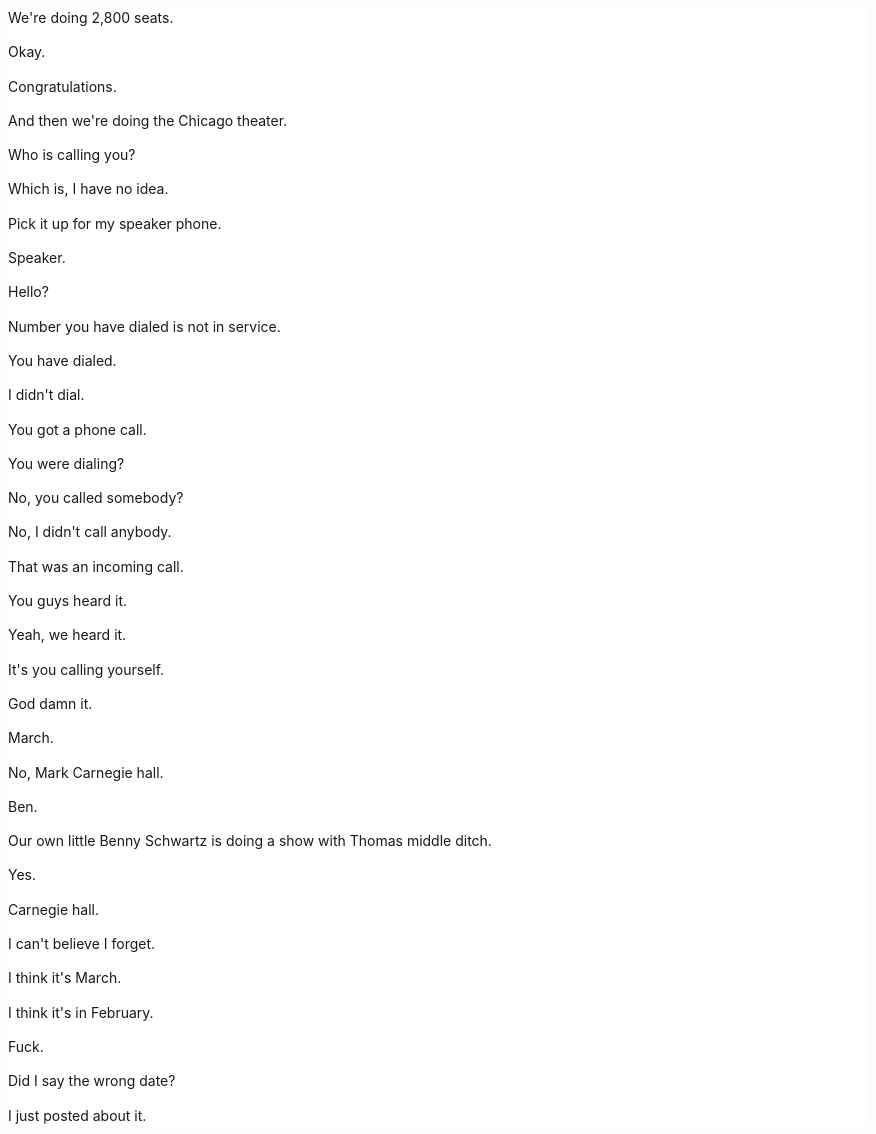 We're doing 2,800 seats.

Okay.

Congratulations.

And then we're doing the Chicago theater.

Who is calling you?

Which is, I have no idea.

Pick it up for my speaker phone.

Speaker.

Hello?

Number you have dialed is not in service.

You have dialed.

I didn't dial.

You got a phone call.

You were dialing?

No, you called somebody?

No, I didn't call anybody.

That was an incoming call.

You guys heard it.

Yeah, we heard it.

It's you calling yourself.

God damn it.

March.

No, Mark Carnegie hall.

Ben.

Our own little Benny Schwartz is doing a show with Thomas middle ditch.

Yes.

Carnegie hall.

I can't believe I forget.

I think it's March.

I think it's in February.

Fuck.

Did I say the wrong date?

I just posted about it.

